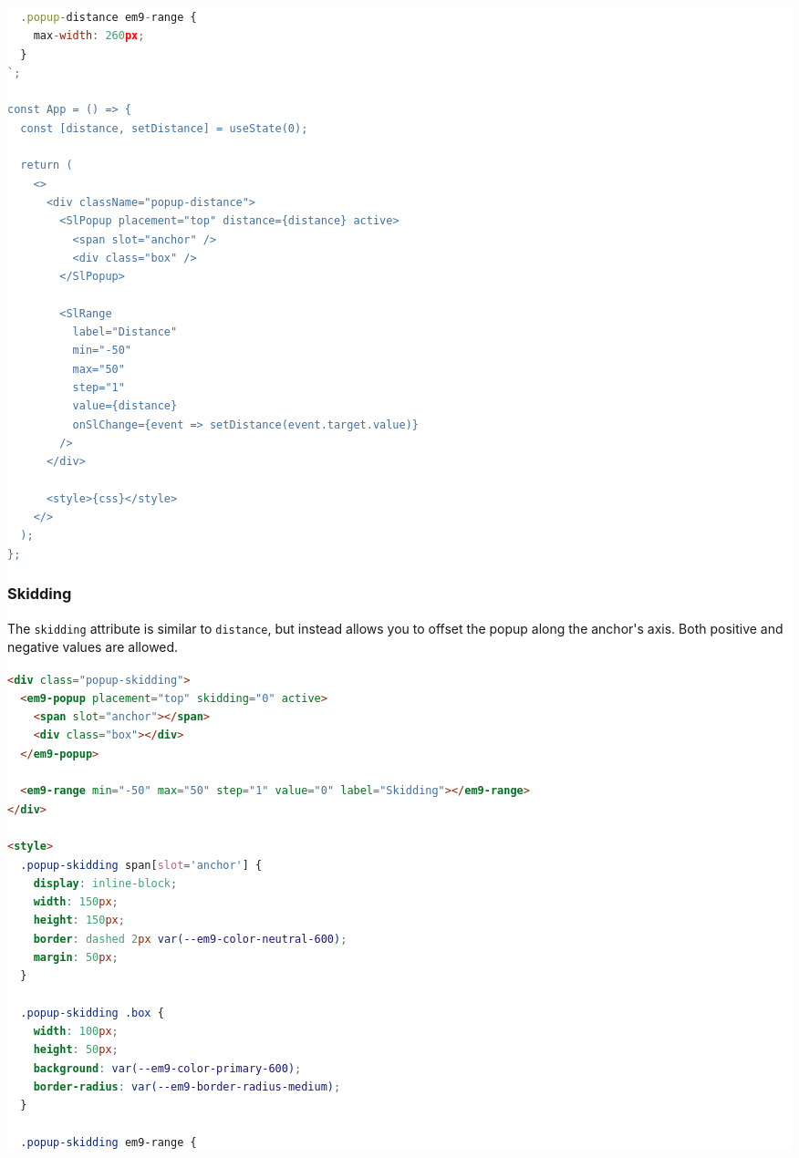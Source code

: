 ```jsx react
  .popup-distance em9-range {
    max-width: 260px;
  }
`;

const App = () => {
  const [distance, setDistance] = useState(0);

  return (
    <>
      <div className="popup-distance">
        <SlPopup placement="top" distance={distance} active>
          <span slot="anchor" />
          <div class="box" />
        </SlPopup>

        <SlRange
          label="Distance"
          min="-50"
          max="50"
          step="1"
          value={distance}
          onSlChange={event => setDistance(event.target.value)}
        />
      </div>

      <style>{css}</style>
    </>
  );
};
```

### Skidding

The `skidding` attribute is similar to `distance`, but instead allows you to offset the popup along the anchor's axis. Both positive and negative values are allowed.

```html preview
<div class="popup-skidding">
  <em9-popup placement="top" skidding="0" active>
    <span slot="anchor"></span>
    <div class="box"></div>
  </em9-popup>

  <em9-range min="-50" max="50" step="1" value="0" label="Skidding"></em9-range>
</div>

<style>
  .popup-skidding span[slot='anchor'] {
    display: inline-block;
    width: 150px;
    height: 150px;
    border: dashed 2px var(--em9-color-neutral-600);
    margin: 50px;
  }

  .popup-skidding .box {
    width: 100px;
    height: 50px;
    background: var(--em9-color-primary-600);
    border-radius: var(--em9-border-radius-medium);
  }

  .popup-skidding em9-range {
```